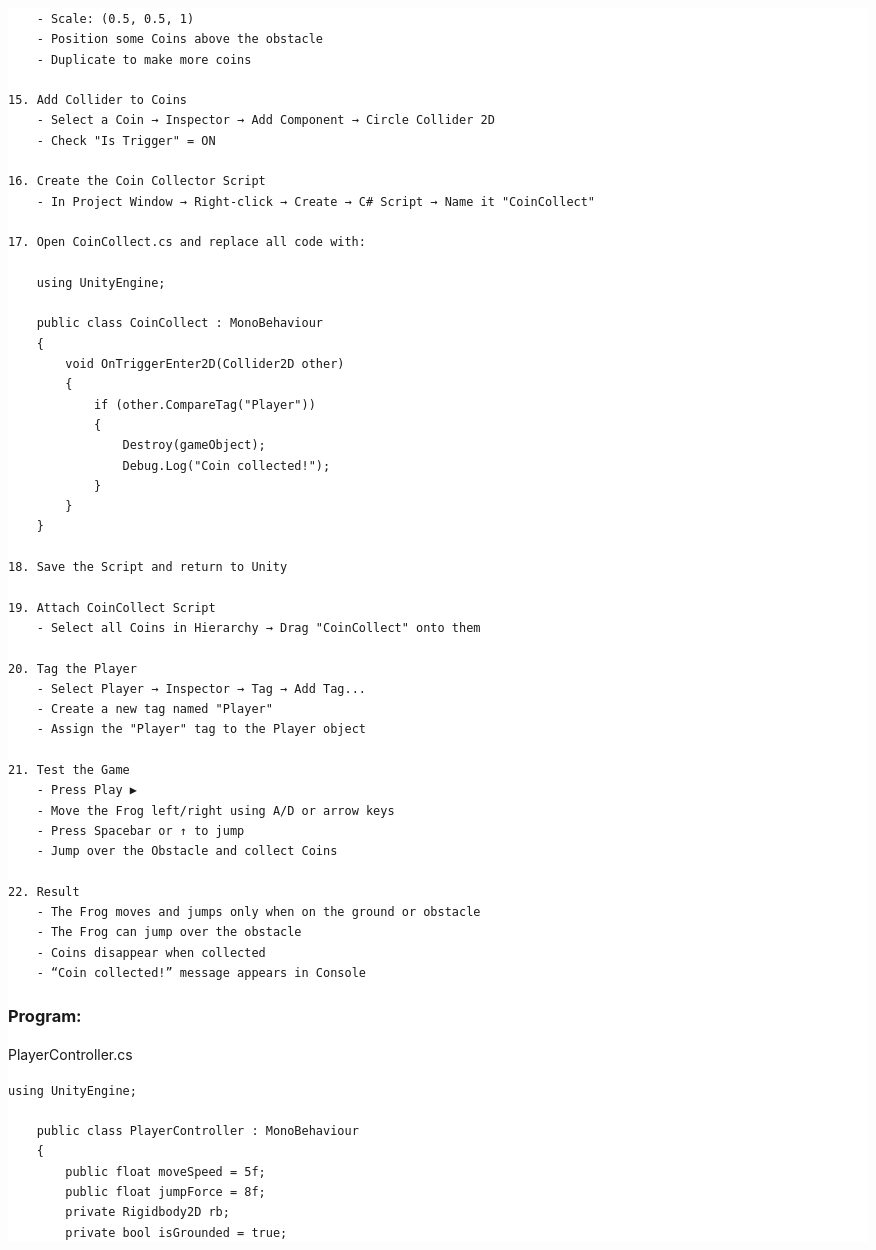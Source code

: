 ```
    - Scale: (0.5, 0.5, 1)
    - Position some Coins above the obstacle
    - Duplicate to make more coins

15. Add Collider to Coins
    - Select a Coin → Inspector → Add Component → Circle Collider 2D
    - Check "Is Trigger" = ON

16. Create the Coin Collector Script
    - In Project Window → Right-click → Create → C# Script → Name it "CoinCollect"

17. Open CoinCollect.cs and replace all code with:

    using UnityEngine;

    public class CoinCollect : MonoBehaviour
    {
        void OnTriggerEnter2D(Collider2D other)
        {
            if (other.CompareTag("Player"))
            {
                Destroy(gameObject);
                Debug.Log("Coin collected!");
            }
        }
    }

18. Save the Script and return to Unity

19. Attach CoinCollect Script
    - Select all Coins in Hierarchy → Drag "CoinCollect" onto them

20. Tag the Player
    - Select Player → Inspector → Tag → Add Tag...
    - Create a new tag named "Player"
    - Assign the "Player" tag to the Player object

21. Test the Game
    - Press Play ▶
    - Move the Frog left/right using A/D or arrow keys
    - Press Spacebar or ↑ to jump
    - Jump over the Obstacle and collect Coins

22. Result
    - The Frog moves and jumps only when on the ground or obstacle
    - The Frog can jump over the obstacle
    - Coins disappear when collected
    - “Coin collected!” message appears in Console

```  
### Program:
PlayerController.cs
```
using UnityEngine;

    public class PlayerController : MonoBehaviour
    {
        public float moveSpeed = 5f;
        public float jumpForce = 8f;
        private Rigidbody2D rb;
        private bool isGrounded = true;

```